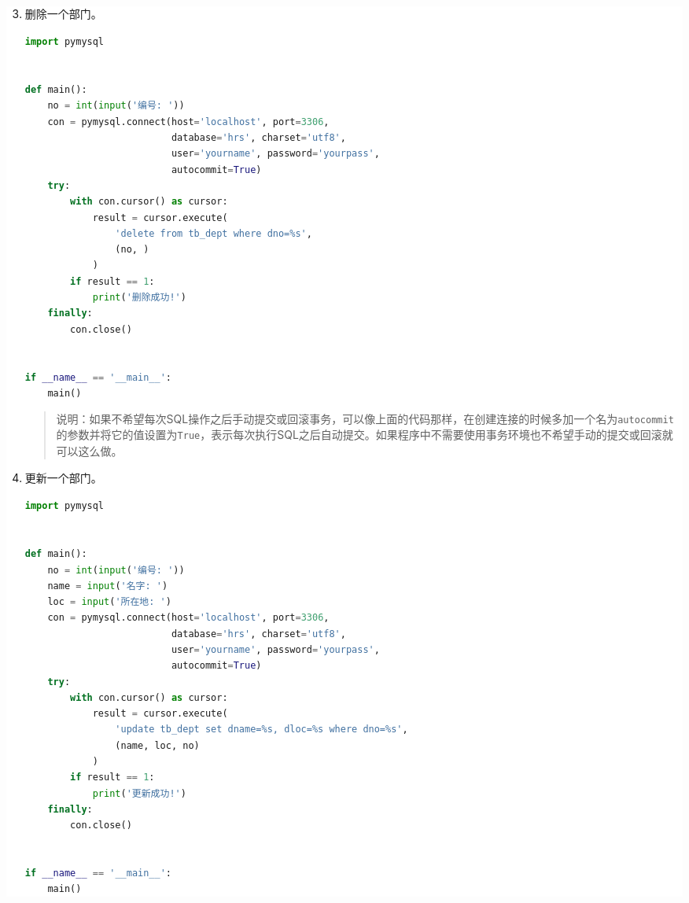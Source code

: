 3. 删除一个部门。

   ```Python
   import pymysql
   
   
   def main():
       no = int(input('编号: '))
       con = pymysql.connect(host='localhost', port=3306,
                             database='hrs', charset='utf8',
                             user='yourname', password='yourpass',
                             autocommit=True)
       try:
           with con.cursor() as cursor:
               result = cursor.execute(
                   'delete from tb_dept where dno=%s',
                   (no, )
               )
           if result == 1:
               print('删除成功!')
       finally:
           con.close()
   
   
   if __name__ == '__main__':
       main()
   ```

   > 说明：如果不希望每次SQL操作之后手动提交或回滚事务，可以像上面的代码那样，在创建连接的时候多加一个名为`autocommit`的参数并将它的值设置为`True`，表示每次执行SQL之后自动提交。如果程序中不需要使用事务环境也不希望手动的提交或回滚就可以这么做。

4. 更新一个部门。

   ```Python
   import pymysql
   
   
   def main():
       no = int(input('编号: '))
       name = input('名字: ')
       loc = input('所在地: ')
       con = pymysql.connect(host='localhost', port=3306,
                             database='hrs', charset='utf8',
                             user='yourname', password='yourpass',
                             autocommit=True)
       try:
           with con.cursor() as cursor:
               result = cursor.execute(
                   'update tb_dept set dname=%s, dloc=%s where dno=%s',
                   (name, loc, no)
               )
           if result == 1:
               print('更新成功!')
       finally:
           con.close()
   
   
   if __name__ == '__main__':
       main()
   ```
